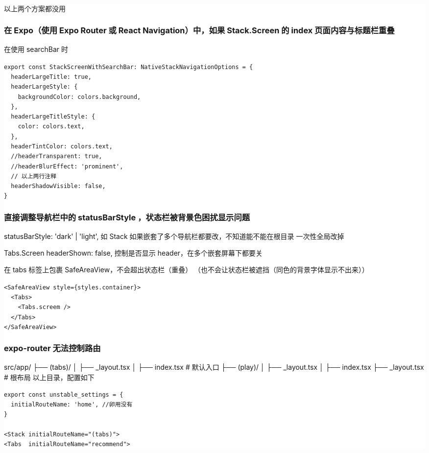 以上两个方案都没用

### 在 Expo（使用 Expo Router 或 React Navigation）中，如果 Stack.Screen 的 index 页面内容与标题栏重叠

在使用 searchBar 时

```tsx
export const StackScreenWithSearchBar: NativeStackNavigationOptions = {
  headerLargeTitle: true,
  headerLargeStyle: {
    backgroundColor: colors.background,
  },
  headerLargeTitleStyle: {
    color: colors.text,
  },
  headerTintColor: colors.text,
  //headerTransparent: true,
  //headerBlurEffect: 'prominent',
  // 以上两行注释
  headerShadowVisible: false,
}
```

### 直接调整导航栏中的 statusBarStyle ，状态栏被背景色困扰显示问题

statusBarStyle: 'dark' | 'light', 如 Stack
如果嵌套了多个导航栏都要改，不知道能不能在根目录 一次性全局改掉

Tabs.Screen headerShown: false, 控制是否显示 header，在多个嵌套屏幕下都要关

在 tabs 标签上包裹 SafeAreaView，不会超出状态栏（重叠）
（也不会让状态栏被遮挡（同色的背景字体显示不出来））

```tsx
<SafeAreaView style={styles.container}>
  <Tabs>
    <Tabs.screem />
  </Tabs>
</SafeAreaView>
```

### expo-router 无法控制路由

src/app/
├── (tabs)/
│ ├── \_layout.tsx
│ ├── index.tsx # 默认入口
├── (play)/
│ ├── \_layout.tsx
│ ├── index.tsx
├── \_layout.tsx # 根布局
以上目录，配置如下

```tsx
export const unstable_settings = {
  initialRouteName: 'home', //卵用没有
}

<Stack initialRouteName="(tabs)">
<Tabs  initialRouteName="recommend">
```
